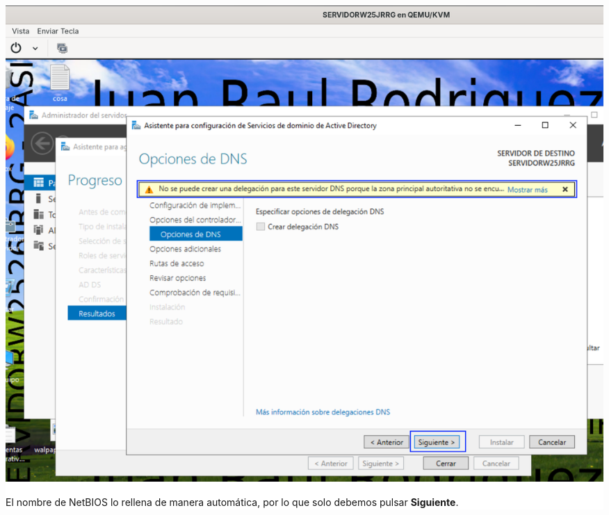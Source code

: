 ![Paso53](images/Wserver/83.png)

El nombre de NetBIOS lo rellena de manera automática, por lo que solo debemos pulsar **Siguiente**.
